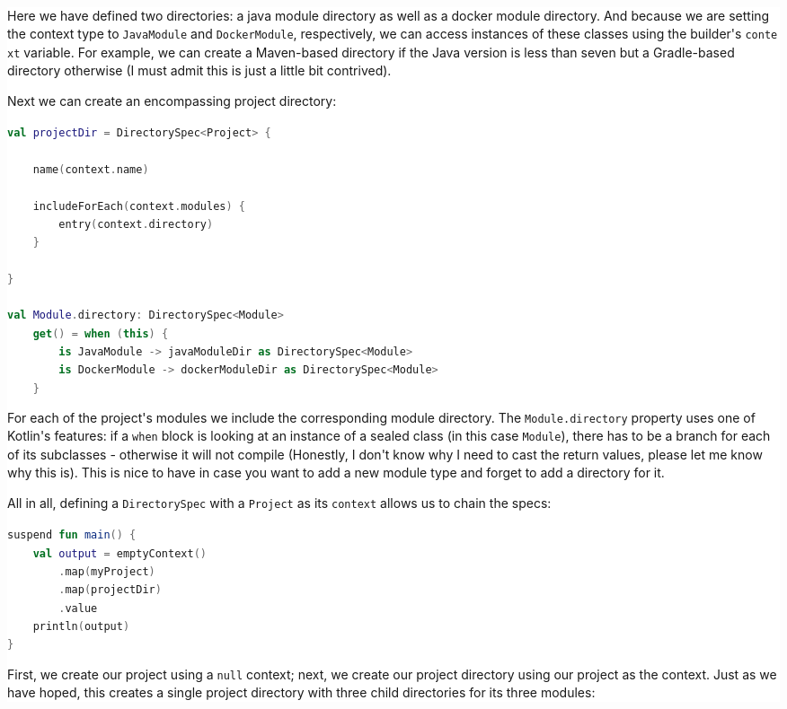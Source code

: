 Here we have defined two directories: a java module directory as well as a docker module directory. And because we are
setting the context type to `JavaModule` and `DockerModule`, respectively, we can access instances of these classes
using the builder's `context` variable. For example, we can create a Maven-based directory if the Java version is less
than seven but a Gradle-based directory otherwise (I must admit this is just a little bit contrived). 

Next we can create an encompassing project directory:

```kotlin
val projectDir = DirectorySpec<Project> {

    name(context.name)

    includeForEach(context.modules) {
        entry(context.directory)
    }

}

val Module.directory: DirectorySpec<Module>
    get() = when (this) {
        is JavaModule -> javaModuleDir as DirectorySpec<Module>
        is DockerModule -> dockerModuleDir as DirectorySpec<Module>
    }
```

For each of the project's modules we include the corresponding module directory. The `Module.directory` property uses
one of Kotlin's features: if a `when` block is looking at an instance of a sealed class (in this case `Module`), there
has to be a branch for each of its subclasses - otherwise it will not compile (Honestly, I don't know why I need to cast 
the return values, please let me know why this is). This is nice to have in case you want to add a new module type and 
forget to add a directory for it.

All in all, defining a `DirectorySpec` with a `Project` as its `context` allows us to chain the specs:

```kotlin
suspend fun main() {
    val output = emptyContext()
        .map(myProject)
        .map(projectDir)
        .value
    println(output)
}
```

First, we create our project using a `null` context; next, we create our project directory using our project as the
context. Just as we have hoped, this creates a single project directory with three child directories for its three
modules:
